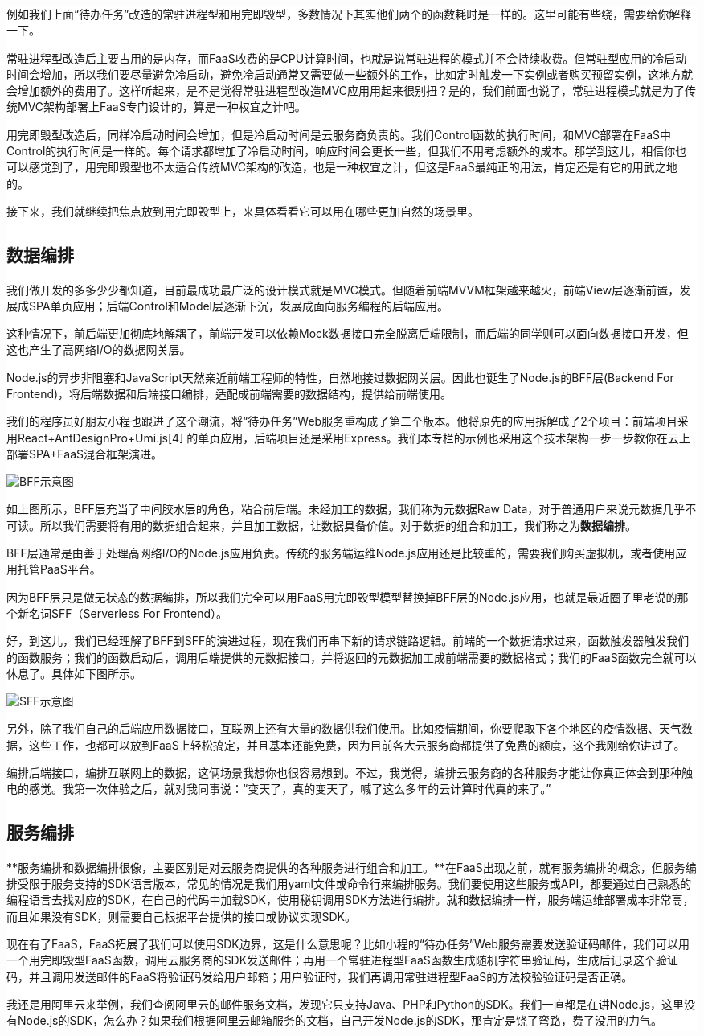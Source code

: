 例如我们上面“待办任务”改造的常驻进程型和用完即毁型，多数情况下其实他们两个的函数耗时是一样的。这里可能有些绕，需要给你解释一下。

常驻进程型改造后主要占用的是内存，而FaaS收费的是CPU计算时间，也就是说常驻进程的模式并不会持续收费。但常驻型应用的冷启动时间会增加，所以我们要尽量避免冷启动，避免冷启动通常又需要做一些额外的工作，比如定时触发一下实例或者购买预留实例，这地方就会增加额外的费用了。这样听起来，是不是觉得常驻进程型改造MVC应用用起来很别扭？是的，我们前面也说了，常驻进程模式就是为了传统MVC架构部署上FaaS专门设计的，算是一种权宜之计吧。

用完即毁型改造后，同样冷启动时间会增加，但是冷启动时间是云服务商负责的。我们Control函数的执行时间，和MVC部署在FaaS中Control的执行时间是一样的。每个请求都增加了冷启动时间，响应时间会更长一些，但我们不用考虑额外的成本。那学到这儿，相信你也可以感觉到了，用完即毁型也不太适合传统MVC架构的改造，也是一种权宜之计，但这是FaaS最纯正的用法，肯定还是有它的用武之地的。

接下来，我们就继续把焦点放到用完即毁型上，来具体看看它可以用在哪些更加自然的场景里。

## 数据编排

我们做开发的多多少少都知道，目前最成功最广泛的设计模式就是MVC模式。但随着前端MVVM框架越来越火，前端View层逐渐前置，发展成SPA单页应用；后端Control和Model层逐渐下沉，发展成面向服务编程的后端应用。

这种情况下，前后端更加彻底地解耦了，前端开发可以依赖Mock数据接口完全脱离后端限制，而后端的同学则可以面向数据接口开发，但这也产生了高网络I/O的数据网关层。

Node.js的异步非阻塞和JavaScript天然亲近前端工程师的特性，自然地接过数据网关层。因此也诞生了Node.js的BFF层(Backend For Frontend)，将后端数据和后端接口编排，适配成前端需要的数据结构，提供给前端使用。

我们的程序员好朋友小程也跟进了这个潮流，将“待办任务”Web服务重构成了第二个版本。他将原先的应用拆解成了2个项目：前端项目采用React+AntDesignPro+Umi.js\[4] 的单页应用，后端项目还是采用Express。我们本专栏的示例也采用这个技术架构一步一步教你在云上部署SPA+FaaS混合框架演进。

![](https://static001.geekbang.org/resource/image/dd/09/dd608f746a18d6172b7057f083ad2c09.png?wh=1822%2A852 "BFF示意图")

如上图所示，BFF层充当了中间胶水层的角色，粘合前后端。未经加工的数据，我们称为元数据Raw Data，对于普通用户来说元数据几乎不可读。所以我们需要将有用的数据组合起来，并且加工数据，让数据具备价值。对于数据的组合和加工，我们称之为**数据编排**。

BFF层通常是由善于处理高网络I/O的Node.js应用负责。传统的服务端运维Node.js应用还是比较重的，需要我们购买虚拟机，或者使用应用托管PaaS平台。

因为BFF层只是做无状态的数据编排，所以我们完全可以用FaaS用完即毁型模型替换掉BFF层的Node.js应用，也就是最近圈子里老说的那个新名词SFF（Serverless For Frontend）。

好，到这儿，我们已经理解了BFF到SFF的演进过程，现在我们再串下新的请求链路逻辑。前端的一个数据请求过来，函数触发器触发我们的函数服务；我们的函数启动后，调用后端提供的元数据接口，并将返回的元数据加工成前端需要的数据格式；我们的FaaS函数完全就可以休息了。具体如下图所示。

![](https://static001.geekbang.org/resource/image/43/4b/43d5ae274d0169bbc0cc4aece791054b.png?wh=1844%2A864 "SFF示意图")

另外，除了我们自己的后端应用数据接口，互联网上还有大量的数据供我们使用。比如疫情期间，你要爬取下各个地区的疫情数据、天气数据，这些工作，也都可以放到FaaS上轻松搞定，并且基本还能免费，因为目前各大云服务商都提供了免费的额度，这个我刚给你讲过了。

编排后端接口，编排互联网上的数据，这俩场景我想你也很容易想到。不过，我觉得，编排云服务商的各种服务才能让你真正体会到那种触电的感觉。我第一次体验之后，就对我同事说：“变天了，真的变天了，喊了这么多年的云计算时代真的来了。”

## 服务编排

**服务编排和数据编排很像，主要区别是对云服务商提供的各种服务进行组合和加工。**在FaaS出现之前，就有服务编排的概念，但服务编排受限于服务支持的SDK语言版本，常见的情况是我们用yaml文件或命令行来编排服务。我们要使用这些服务或API，都要通过自己熟悉的编程语言去找对应的SDK，在自己的代码中加载SDK，使用秘钥调用SDK方法进行编排。就和数据编排一样，服务端运维部署成本非常高，而且如果没有SDK，则需要自己根据平台提供的接口或协议实现SDK。

现在有了FaaS，FaaS拓展了我们可以使用SDK边界，这是什么意思呢？比如小程的“待办任务”Web服务需要发送验证码邮件，我们可以用一个用完即毁型FaaS函数，调用云服务商的SDK发送邮件；再用一个常驻进程型FaaS函数生成随机字符串验证码，生成后记录这个验证码，并且调用发送邮件的FaaS将验证码发给用户邮箱；用户验证时，我们再调用常驻进程型FaaS的方法校验验证码是否正确。

我还是用阿里云来举例，我们查阅阿里云的邮件服务文档，发现它只支持Java、PHP和Python的SDK。我们一直都是在讲Node.js，这里没有Node.js的SDK，怎么办？如果我们根据阿里云邮箱服务的文档，自己开发Node.js的SDK，那肯定是饶了弯路，费了没用的力气。
